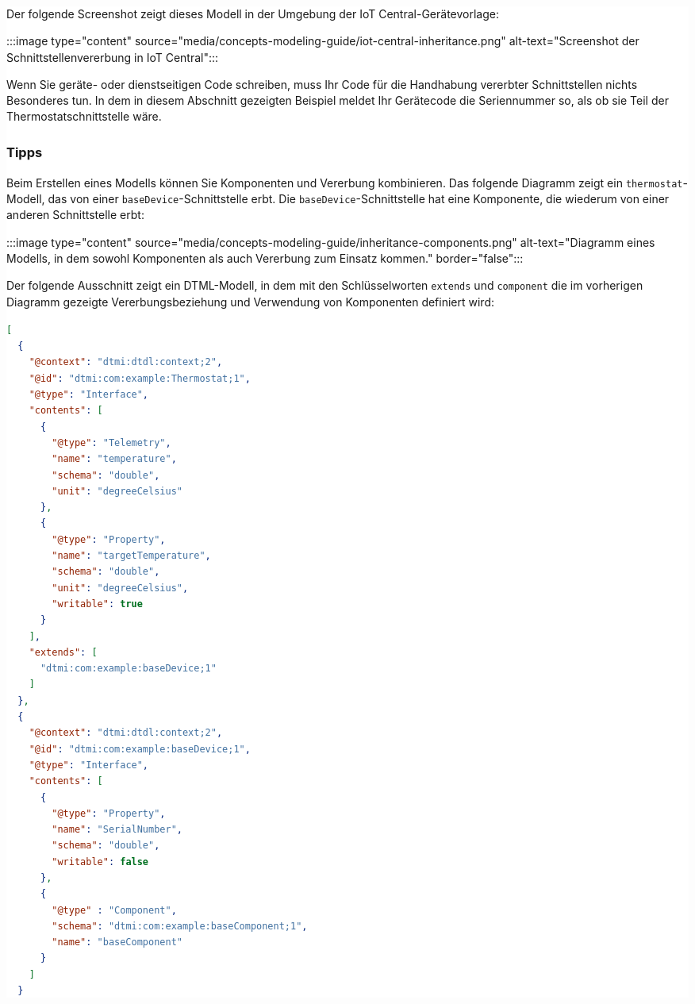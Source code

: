 Der folgende Screenshot zeigt dieses Modell in der Umgebung der IoT Central-Gerätevorlage:

:::image type="content" source="media/concepts-modeling-guide/iot-central-inheritance.png" alt-text="Screenshot der Schnittstellenvererbung in IoT Central":::

Wenn Sie geräte- oder dienstseitigen Code schreiben, muss Ihr Code für die Handhabung vererbter Schnittstellen nichts Besonderes tun. In dem in diesem Abschnitt gezeigten Beispiel meldet Ihr Gerätecode die Seriennummer so, als ob sie Teil der Thermostatschnittstelle wäre.

### <a name="tips"></a>Tipps

Beim Erstellen eines Modells können Sie Komponenten und Vererbung kombinieren. Das folgende Diagramm zeigt ein `thermostat`-Modell, das von einer `baseDevice`-Schnittstelle erbt. Die `baseDevice`-Schnittstelle hat eine Komponente, die wiederum von einer anderen Schnittstelle erbt:

:::image type="content" source="media/concepts-modeling-guide/inheritance-components.png" alt-text="Diagramm eines Modells, in dem sowohl Komponenten als auch Vererbung zum Einsatz kommen." border="false":::

Der folgende Ausschnitt zeigt ein DTML-Modell, in dem mit den Schlüsselworten `extends` und `component` die im vorherigen Diagramm gezeigte Vererbungsbeziehung und Verwendung von Komponenten definiert wird:

```json
[
  {
    "@context": "dtmi:dtdl:context;2",
    "@id": "dtmi:com:example:Thermostat;1",
    "@type": "Interface",
    "contents": [
      {
        "@type": "Telemetry",
        "name": "temperature",
        "schema": "double",
        "unit": "degreeCelsius"
      },
      {
        "@type": "Property",
        "name": "targetTemperature",
        "schema": "double",
        "unit": "degreeCelsius",
        "writable": true
      }
    ],
    "extends": [
      "dtmi:com:example:baseDevice;1"
    ]
  },
  {
    "@context": "dtmi:dtdl:context;2",
    "@id": "dtmi:com:example:baseDevice;1",
    "@type": "Interface",
    "contents": [
      {
        "@type": "Property",
        "name": "SerialNumber",
        "schema": "double",
        "writable": false
      },
      {
        "@type" : "Component",
        "schema": "dtmi:com:example:baseComponent;1",
        "name": "baseComponent"
      }
    ]
  }
```